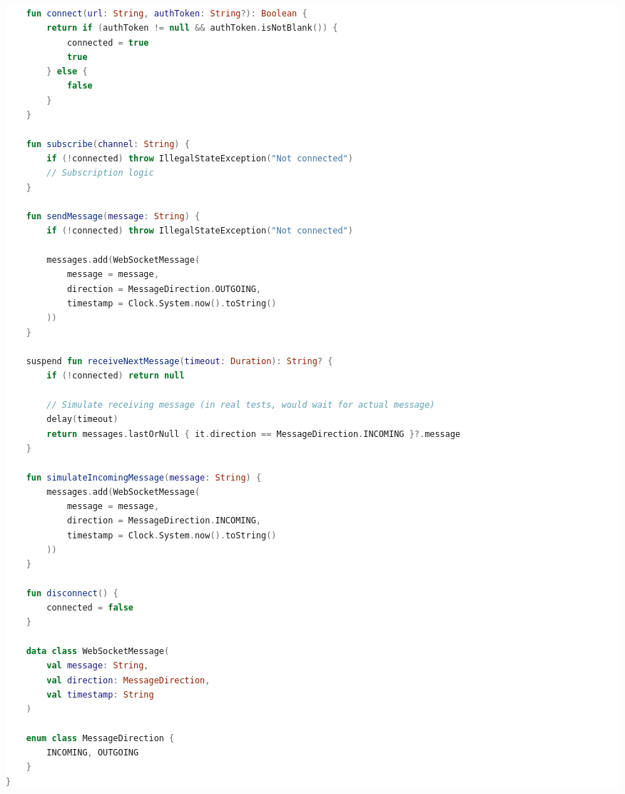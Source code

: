 ```kotlin
    fun connect(url: String, authToken: String?): Boolean {
        return if (authToken != null && authToken.isNotBlank()) {
            connected = true
            true
        } else {
            false
        }
    }

    fun subscribe(channel: String) {
        if (!connected) throw IllegalStateException("Not connected")
        // Subscription logic
    }

    fun sendMessage(message: String) {
        if (!connected) throw IllegalStateException("Not connected")
        
        messages.add(WebSocketMessage(
            message = message,
            direction = MessageDirection.OUTGOING,
            timestamp = Clock.System.now().toString()
        ))
    }

    suspend fun receiveNextMessage(timeout: Duration): String? {
        if (!connected) return null
        
        // Simulate receiving message (in real tests, would wait for actual message)
        delay(timeout)
        return messages.lastOrNull { it.direction == MessageDirection.INCOMING }?.message
    }

    fun simulateIncomingMessage(message: String) {
        messages.add(WebSocketMessage(
            message = message,
            direction = MessageDirection.INCOMING,
            timestamp = Clock.System.now().toString()
        ))
    }

    fun disconnect() {
        connected = false
    }

    data class WebSocketMessage(
        val message: String,
        val direction: MessageDirection,
        val timestamp: String
    )

    enum class MessageDirection {
        INCOMING, OUTGOING
    }
}
```
